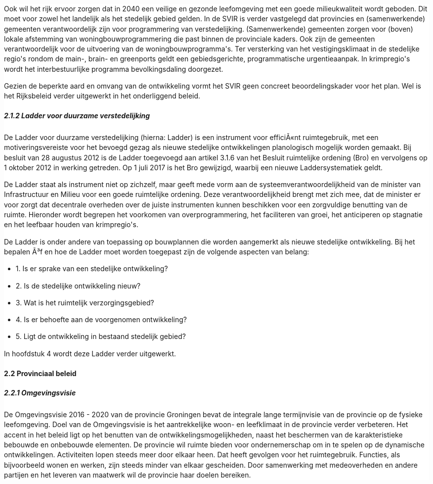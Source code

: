 Ook wil het rijk ervoor zorgen dat in 2040 een veilige en gezonde leefomgeving met een goede milieukwaliteit wordt geboden. Dit moet voor zowel het landelijk als het stedelijk gebied gelden. In de SVIR is verder vastgelegd dat provincies en (samenwerkende) gemeenten verantwoordelijk zijn voor programmering van verstedelijking. (Samenwerkende) gemeenten zorgen voor (boven) lokale afstemming van woningbouwprogrammering die past binnen de provinciale kaders. Ook zijn de gemeenten verantwoordelijk voor de uitvoering van de woningbouwprogramma's. Ter versterking van het vestigingsklimaat in de stedelijke regio's rondom de main\-, brain\- en greenports geldt een gebiedsgerichte, programmatische urgentieaanpak. In krimpregio's wordt het interbestuurlijke programma bevolkingsdaling doorgezet.

Gezien de beperkte aard en omvang van de ontwikkeling vormt het SVIR geen concreet beoordelingskader voor het plan. Wel is het Rijksbeleid verder uitgewerkt in het onderliggend beleid.

##### 2\.1\.2 Ladder voor duurzame verstedelijking

De Ladder voor duurzame verstedelijking (hierna: Ladder) is een instrument voor efficiÃ«nt ruimtegebruik, met een motiveringsvereiste voor het bevoegd gezag als nieuwe stedelijke ontwikkelingen planologisch mogelijk worden gemaakt. Bij besluit van 28 augustus 2012 is de Ladder toegevoegd aan artikel 3\.1\.6 van het Besluit ruimtelijke ordening (Bro) en vervolgens op 1 oktober 2012 in werking getreden. Op 1 juli 2017 is het Bro gewijzigd, waarbij een nieuwe Laddersystematiek geldt.

De Ladder staat als instrument niet op zichzelf, maar geeft mede vorm aan de systeemverantwoordelijkheid van de minister van Infrastructuur en Milieu voor een goede ruimtelijke ordening. Deze verantwoordelijkheid brengt met zich mee, dat de minister er voor zorgt dat decentrale overheden over de juiste instrumenten kunnen beschikken voor een zorgvuldige benutting van de ruimte. Hieronder wordt begrepen het voorkomen van overprogrammering, het faciliteren van groei, het anticiperen op stagnatie en het leefbaar houden van krimpregio's.

De Ladder is onder andere van toepassing op bouwplannen die worden aangemerkt als nieuwe stedelijke ontwikkeling. Bij het bepalen Ã³f en hoe de Ladder moet worden toegepast zijn de volgende aspecten van belang:

* 1\. Is er sprake van een stedelijke ontwikkeling?

* 2\. Is de stedelijke ontwikkeling nieuw?

* 3\. Wat is het ruimtelijk verzorgingsgebied?

* 4\. Is er behoefte aan de voorgenomen ontwikkeling?

* 5\. Ligt de ontwikkeling in bestaand stedelijk gebied?

In hoofdstuk 4 wordt deze Ladder verder uitgewerkt.

#### 2\.2 Provinciaal beleid

##### 2\.2\.1 Omgevingsvisie

De Omgevingsvisie 2016 \- 2020 van de provincie Groningen bevat de integrale lange termijnvisie van de provincie op de fysieke leefomgeving. Doel van de Omgevingsvisie is het aantrekkelijke woon\- en leefklimaat in de provincie verder verbeteren. Het accent in het beleid ligt op het benutten van de ontwikkelingsmogelijkheden, naast het beschermen van de karakteristieke bebouwde en onbebouwde elementen. De provincie wil ruimte bieden voor ondernemerschap om in te spelen op de dynamische ontwikkelingen. Activiteiten lopen steeds meer door elkaar heen. Dat heeft gevolgen voor het ruimtegebruik. Functies, als bijvoorbeeld wonen en werken, zijn steeds minder van elkaar gescheiden. Door samenwerking met medeoverheden en andere partijen en het leveren van maatwerk wil de provincie haar doelen bereiken.
